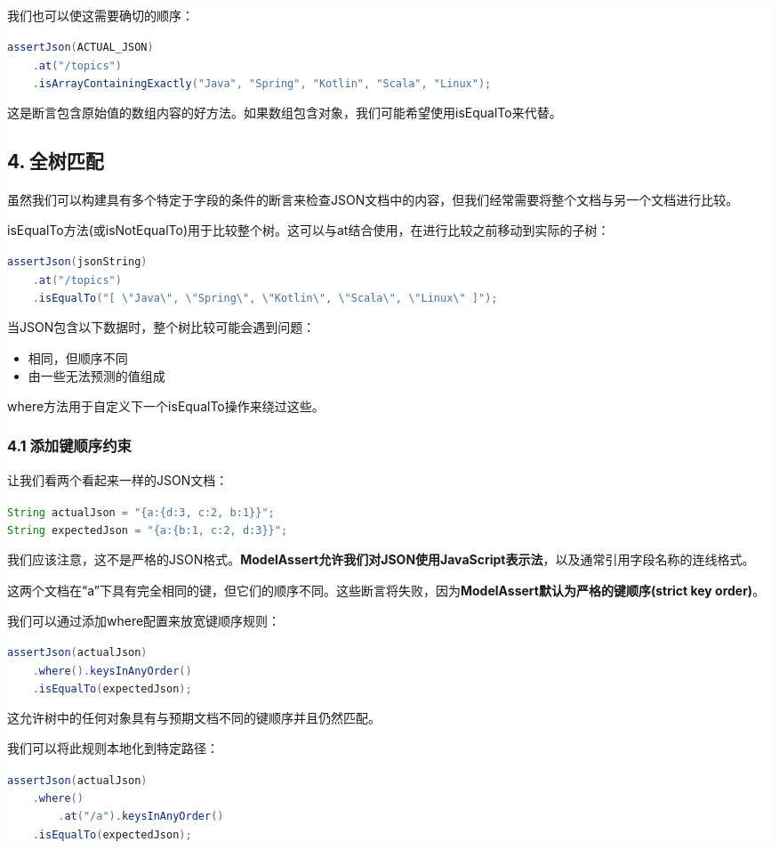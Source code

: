 我们也可以使这需要确切的顺序：

```java
assertJson(ACTUAL_JSON)
    .at("/topics")
    .isArrayContainingExactly("Java", "Spring", "Kotlin", "Scala", "Linux");
```

这是断言包含原始值的数组内容的好方法。如果数组包含对象，我们可能希望使用isEqualTo来代替。

## 4. 全树匹配

虽然我们可以构建具有多个特定于字段的条件的断言来检查JSON文档中的内容，但我们经常需要将整个文档与另一个文档进行比较。

isEqualTo方法(或isNotEqualTo)用于比较整个树。这可以与at结合使用，在进行比较之前移动到实际的子树：

```java
assertJson(jsonString)
    .at("/topics")
    .isEqualTo("[ \"Java\", \"Spring\", \"Kotlin\", \"Scala\", \"Linux\" ]");
```

当JSON包含以下数据时，整个树比较可能会遇到问题：

-   相同，但顺序不同
-   由一些无法预测的值组成

where方法用于自定义下一个isEqualTo操作来绕过这些。

### 4.1 添加键顺序约束

让我们看两个看起来一样的JSON文档：

```java
String actualJson = "{a:{d:3, c:2, b:1}}";
String expectedJson = "{a:{b:1, c:2, d:3}}";
```

我们应该注意，这不是严格的JSON格式。**ModelAssert允许我们对JSON使用JavaScript表示法**，以及通常引用字段名称的连线格式。

这两个文档在“a”下具有完全相同的键，但它们的顺序不同。这些断言将失败，因为**ModelAssert默认为严格的键顺序(strict key order)**。

我们可以通过添加where配置来放宽键顺序规则：

```java
assertJson(actualJson)
    .where().keysInAnyOrder()
    .isEqualTo(expectedJson);
```

这允许树中的任何对象具有与预期文档不同的键顺序并且仍然匹配。

我们可以将此规则本地化到特定路径：

```java
assertJson(actualJson)
    .where()
        .at("/a").keysInAnyOrder()
    .isEqualTo(expectedJson);
```
